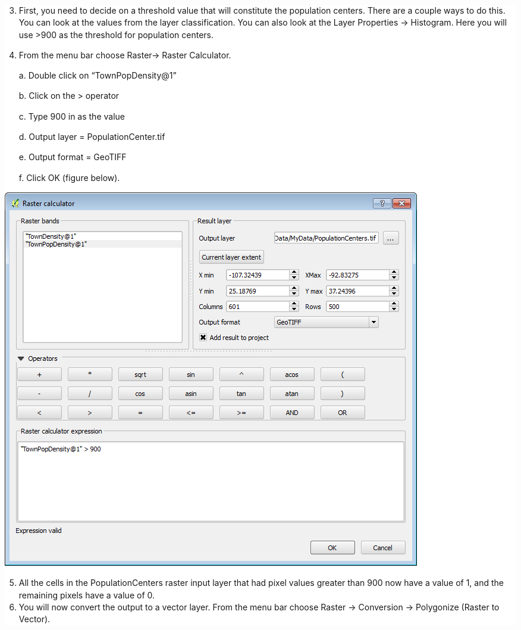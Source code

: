 3.	First, you need to decide on a threshold value that will constitute the population centers. There are a couple ways to do this. You can look at the values from the layer classification. You can also look at the Layer Properties -> Histogram. Here you will use >900 as the threshold for population centers.

4.	From the menu bar choose Raster-> Raster Calculator.
	
	a.	Double click on “TownPopDensity@1”

	b.	Click on the > operator

	c.	Type 900 in as the value

	d.	Output layer = PopulationCenter.tif

	e.	Output format = GeoTIFF

	f.	Click OK (figure below).

![Raster Calculator Parameters](figures/Raster_Calculator_Parameters.png "Raster Calculator Parameters")

5.	All the cells in the PopulationCenters raster input layer that had pixel values greater than 900 now have a value of 1, and the remaining pixels have a value of 0.
6.	You will now convert the output to a vector layer. From the menu bar choose Raster -> Conversion -> Polygonize (Raster to Vector).
	